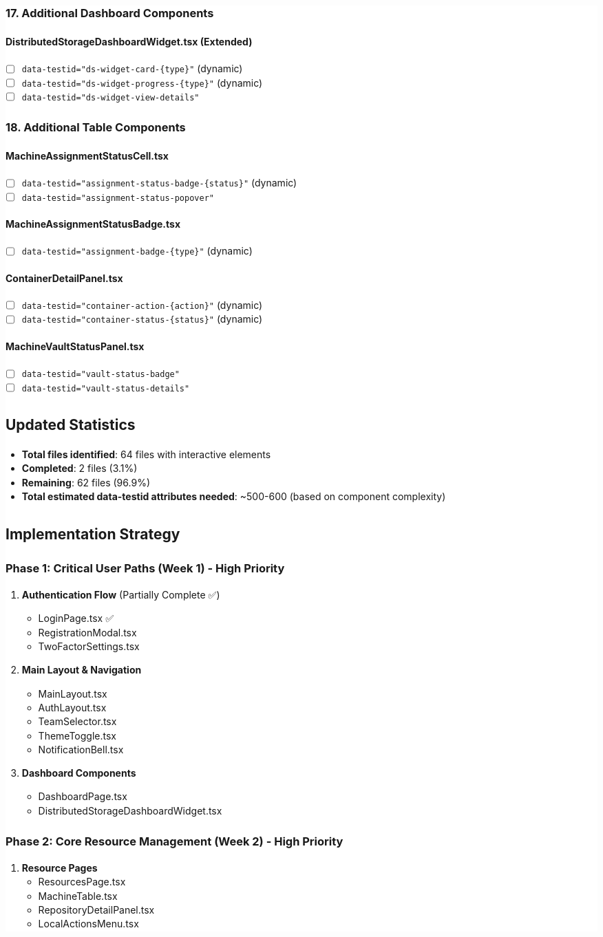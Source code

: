 ### 17. Additional Dashboard Components

#### DistributedStorageDashboardWidget.tsx (Extended)
- [ ] `data-testid="ds-widget-card-{type}"` (dynamic)
- [ ] `data-testid="ds-widget-progress-{type}"` (dynamic)
- [ ] `data-testid="ds-widget-view-details"`

### 18. Additional Table Components

#### MachineAssignmentStatusCell.tsx
- [ ] `data-testid="assignment-status-badge-{status}"` (dynamic)
- [ ] `data-testid="assignment-status-popover"`

#### MachineAssignmentStatusBadge.tsx
- [ ] `data-testid="assignment-badge-{type}"` (dynamic)

#### ContainerDetailPanel.tsx
- [ ] `data-testid="container-action-{action}"` (dynamic)
- [ ] `data-testid="container-status-{status}"` (dynamic)

#### MachineVaultStatusPanel.tsx
- [ ] `data-testid="vault-status-badge"`
- [ ] `data-testid="vault-status-details"`

## Updated Statistics

- **Total files identified**: 64 files with interactive elements
- **Completed**: 2 files (3.1%)
- **Remaining**: 62 files (96.9%)
- **Total estimated data-testid attributes needed**: ~500-600 (based on component complexity)

## Implementation Strategy

### Phase 1: Critical User Paths (Week 1) - High Priority
1. **Authentication Flow** (Partially Complete ✅)
   - LoginPage.tsx ✅
   - RegistrationModal.tsx
   - TwoFactorSettings.tsx
   
2. **Main Layout & Navigation**
   - MainLayout.tsx
   - AuthLayout.tsx
   - TeamSelector.tsx
   - ThemeToggle.tsx
   - NotificationBell.tsx
   
3. **Dashboard Components**
   - DashboardPage.tsx
   - DistributedStorageDashboardWidget.tsx

### Phase 2: Core Resource Management (Week 2) - High Priority
1. **Resource Pages**
   - ResourcesPage.tsx
   - MachineTable.tsx
   - RepositoryDetailPanel.tsx
   - LocalActionsMenu.tsx
   